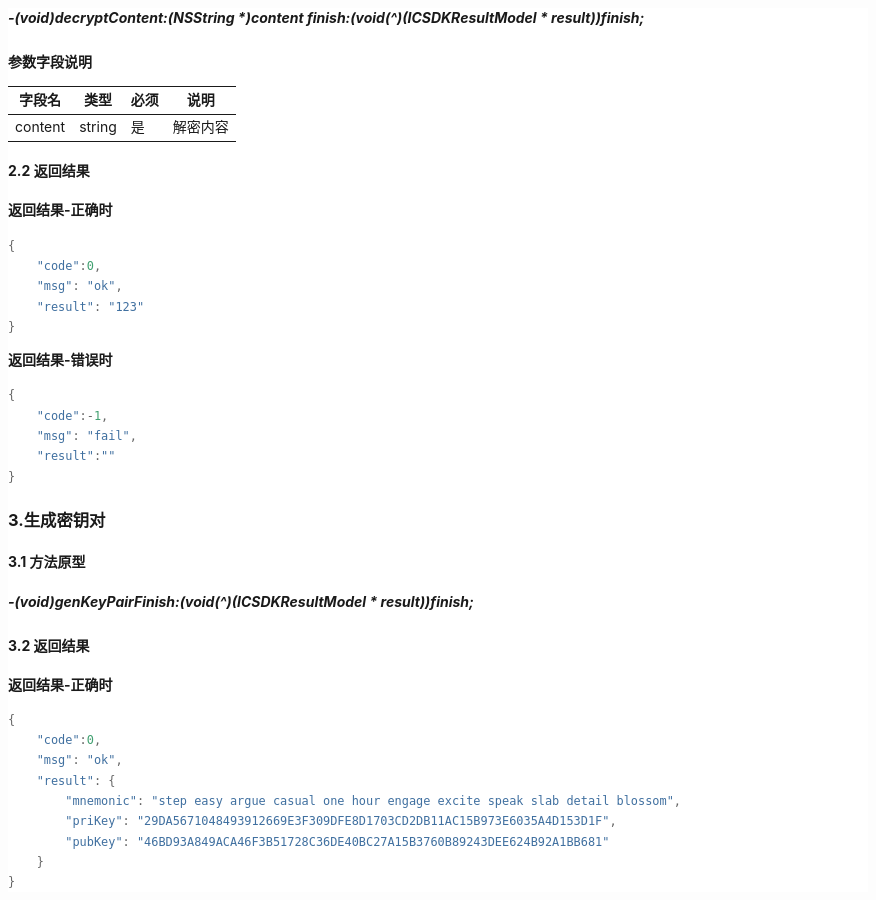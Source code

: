 ##### -(void)decryptContent:(NSString \*)content finish:(void(^)(ICSDKResultModel * result))finish;

**参数字段说明**

| 字段名  | 类型   | 必须 | 说明     |
| ------- | ------ | ---- | -------- |
| content | string | 是   | 解密内容 |

#### 2.2 返回结果

**返回结果-正确时**

```java
{
    "code":0,
	"msg": "ok",
	"result": "123"
}

```

**返回结果-错误时**

```java
{
    "code":-1,
	"msg": "fail",
    "result":""
}
```



### 3.生成密钥对

#### 3.1 方法原型

##### -(void)genKeyPairFinish:(void(^)(ICSDKResultModel * result))finish;

#### 3.2 返回结果

**返回结果-正确时**

```java
{
    "code":0,
	"msg": "ok",
	"result": {
		"mnemonic": "step easy argue casual one hour engage excite speak slab detail blossom",
		"priKey": "29DA5671048493912669E3F309DFE8D1703CD2DB11AC15B973E6035A4D153D1F",
		"pubKey": "46BD93A849ACA46F3B51728C36DE40BC27A15B3760B89243DEE624B92A1BB681"
	}
}

```
